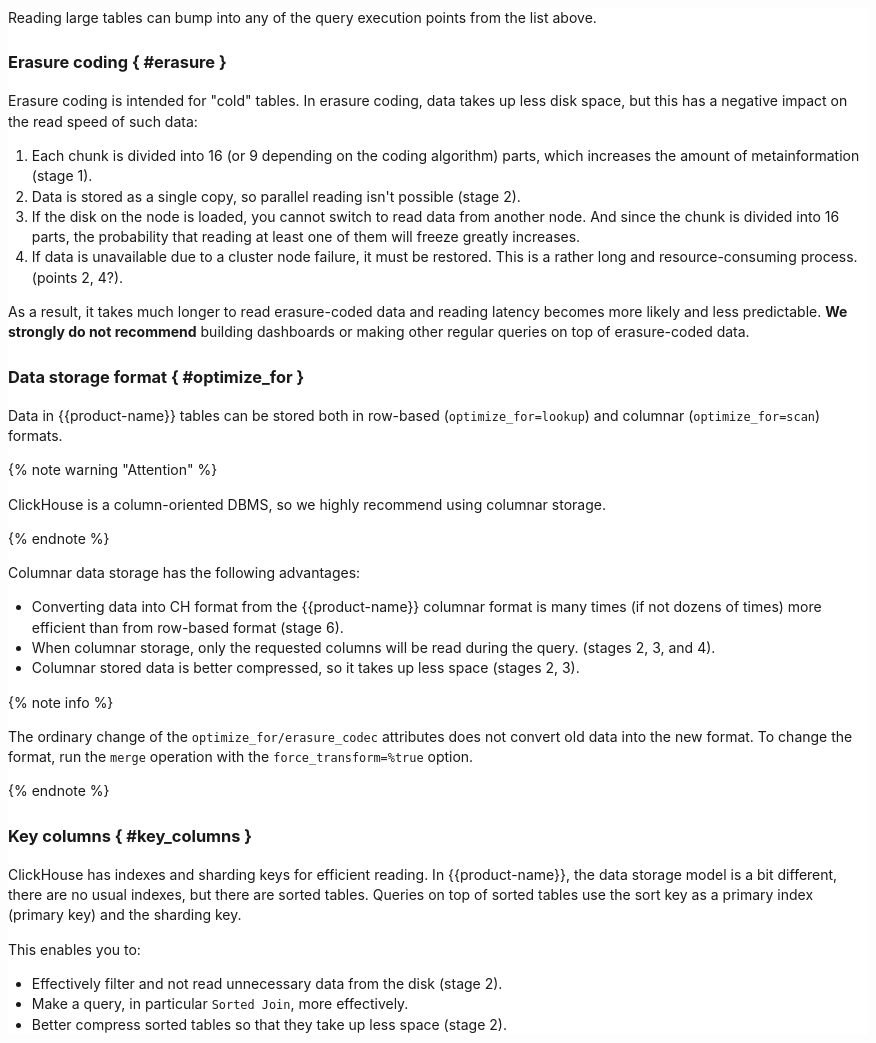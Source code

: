 Reading large tables can bump into any of the query execution points from the list above.

### Erasure coding { #erasure }

Erasure coding is intended for "cold" tables. In erasure coding, data takes up less disk space, but this has a negative impact on the read speed of such data:
1. Each chunk is divided into 16 (or 9 depending on the coding algorithm) parts, which increases the amount of metainformation (stage 1).
2. Data is stored as a single copy, so parallel reading isn't possible (stage 2).
3. If the disk on the node is loaded, you cannot switch to read data from another node. And since the chunk is divided into 16 parts, the probability that reading at least one of them will freeze greatly increases.
4. If data is unavailable due to a cluster node failure, it must be restored. This is a rather long and resource-consuming process. (points 2, 4?).

As a result, it takes much longer to read erasure-coded data and reading latency becomes more likely and less predictable. **We strongly do not recommend** building dashboards or making other regular queries on top of erasure-coded data.

### Data storage format { #optimize_for }
Data in {{product-name}} tables can be stored both in row-based (`optimize_for=lookup`) and columnar (`optimize_for=scan`) formats.

{% note warning "Attention" %}

ClickHouse is a column-oriented DBMS, so we highly recommend using columnar storage.

{% endnote %}

Columnar data storage has the following advantages:
- Converting data into CH format from the {{product-name}} columnar format is many times (if not dozens of times) more efficient than from row-based format (stage 6).
- When columnar storage, only the requested columns will be read during the query. (stages 2, 3, and 4).
- Columnar stored data is better compressed, so it takes up less space (stages 2, 3).

{% note info %}

The ordinary change of the `optimize_for/erasure_codec` attributes does not convert old data into the new format. To change the format, run the `merge` operation with the `force_transform=%true` option.

{% endnote %}


### Key columns { #key_columns }

ClickHouse has indexes and sharding keys for efficient reading. In {{product-name}}, the data storage model is a bit different, there are no usual indexes, but there are sorted tables. Queries on top of sorted tables use the sort key as a primary index (primary key) and the sharding key.

This enables you to:
- Effectively filter and not read unnecessary data from the disk (stage 2).
- Make a query, in particular `Sorted Join`, more effectively.
- Better compress sorted tables so that they take up less space (stage 2).
